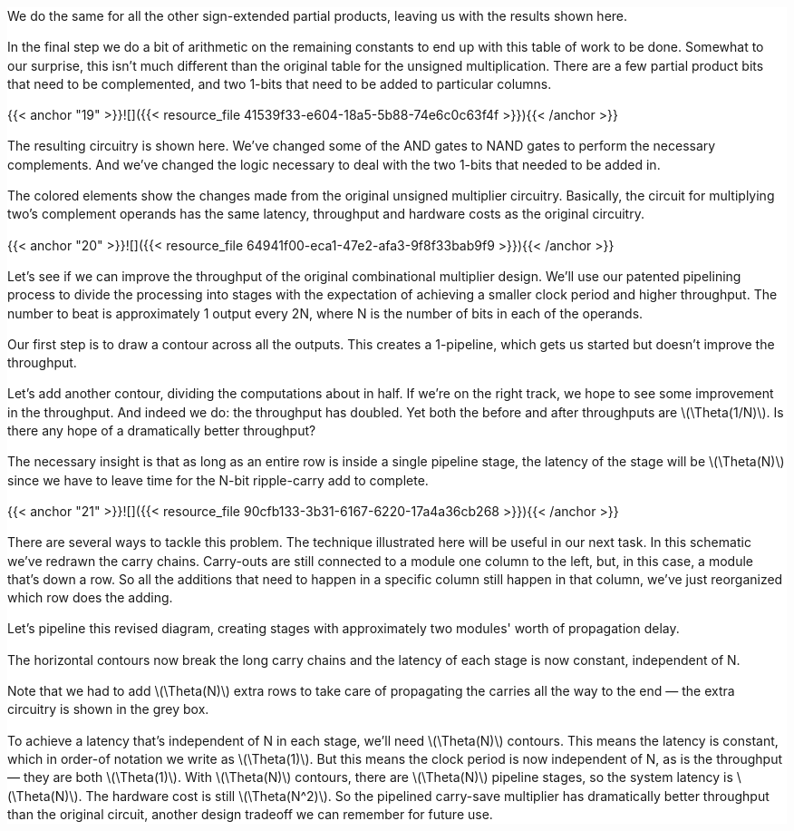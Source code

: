 We do the same for all the other sign-extended partial products, leaving us with the results shown here.

In the final step we do a bit of arithmetic on the remaining constants to end up with this table of work to be done. Somewhat to our surprise, this isn’t much different than the original table for the unsigned multiplication. There are a few partial product bits that need to be complemented, and two 1-bits that need to be added to particular columns.

{{< anchor "19" >}}![]({{< resource_file 41539f33-e604-18a5-5b88-74e6c0c63f4f >}}){{< /anchor >}}

The resulting circuitry is shown here. We’ve changed some of the AND gates to NAND gates to perform the necessary complements. And we’ve changed the logic necessary to deal with the two 1-bits that needed to be added in.

The colored elements show the changes made from the original unsigned multiplier circuitry. Basically, the circuit for multiplying two’s complement operands has the same latency, throughput and hardware costs as the original circuitry.

{{< anchor "20" >}}![]({{< resource_file 64941f00-eca1-47e2-afa3-9f8f33bab9f9 >}}){{< /anchor >}}

Let’s see if we can improve the throughput of the original combinational multiplier design. We’ll use our patented pipelining process to divide the processing into stages with the expectation of achieving a smaller clock period and higher throughput. The number to beat is approximately 1 output every 2N, where N is the number of bits in each of the operands.

Our first step is to draw a contour across all the outputs. This creates a 1-pipeline, which gets us started but doesn’t improve the throughput.

Let’s add another contour, dividing the computations about in half. If we’re on the right track, we hope to see some improvement in the throughput. And indeed we do: the throughput has doubled. Yet both the before and after throughputs are \\(\\Theta(1/N)\\). Is there any hope of a dramatically better throughput?

The necessary insight is that as long as an entire row is inside a single pipeline stage, the latency of the stage will be \\(\\Theta(N)\\) since we have to leave time for the N-bit ripple-carry add to complete.

{{< anchor "21" >}}![]({{< resource_file 90cfb133-3b31-6167-6220-17a4a36cb268 >}}){{< /anchor >}}

There are several ways to tackle this problem. The technique illustrated here will be useful in our next task. In this schematic we’ve redrawn the carry chains. Carry-outs are still connected to a module one column to the left, but, in this case, a module that’s down a row. So all the additions that need to happen in a specific column still happen in that column, we’ve just reorganized which row does the adding.

Let’s pipeline this revised diagram, creating stages with approximately two modules' worth of propagation delay.

The horizontal contours now break the long carry chains and the latency of each stage is now constant, independent of N.

Note that we had to add \\(\\Theta(N)\\) extra rows to take care of propagating the carries all the way to the end — the extra circuitry is shown in the grey box.

To achieve a latency that’s independent of N in each stage, we’ll need \\(\\Theta(N)\\) contours. This means the latency is constant, which in order-of notation we write as \\(\\Theta(1)\\). But this means the clock period is now independent of N, as is the throughput — they are both \\(\\Theta(1)\\). With \\(\\Theta(N)\\) contours, there are \\(\\Theta(N)\\) pipeline stages, so the system latency is \\(\\Theta(N)\\). The hardware cost is still \\(\\Theta(N^2)\\). So the pipelined carry-save multiplier has dramatically better throughput than the original circuit, another design tradeoff we can remember for future use.
